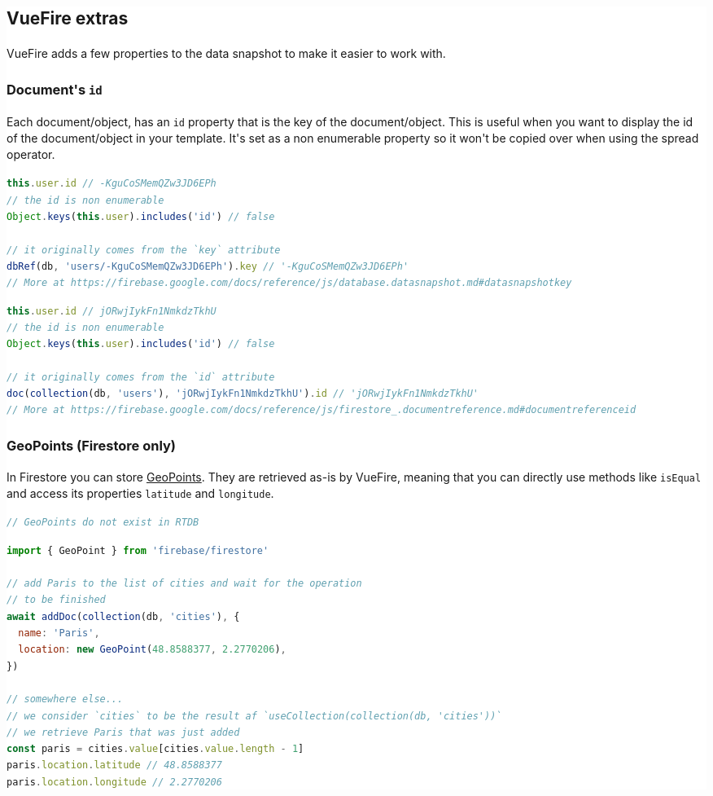 ## VueFire extras

VueFire adds a few properties to the data snapshot to make it easier to work with.

### Document's `id`

Each document/object, has an `id` property that is the key of the document/object. This is useful when you want to display the id of the document/object in your template. It's set as a non enumerable property so it won't be copied over when using the spread operator.

<FirebaseExample>

```js
this.user.id // -KguCoSMemQZw3JD6EPh
// the id is non enumerable
Object.keys(this.user).includes('id') // false

// it originally comes from the `key` attribute
dbRef(db, 'users/-KguCoSMemQZw3JD6EPh').key // '-KguCoSMemQZw3JD6EPh'
// More at https://firebase.google.com/docs/reference/js/database.datasnapshot.md#datasnapshotkey
```

```js
this.user.id // jORwjIykFn1NmkdzTkhU
// the id is non enumerable
Object.keys(this.user).includes('id') // false

// it originally comes from the `id` attribute
doc(collection(db, 'users'), 'jORwjIykFn1NmkdzTkhU').id // 'jORwjIykFn1NmkdzTkhU'
// More at https://firebase.google.com/docs/reference/js/firestore_.documentreference.md#documentreferenceid
```

</FirebaseExample>

### GeoPoints (Firestore only)

In Firestore you can store [GeoPoints](https://firebase.google.com/docs/reference/js/firestore_.geopoint). They are retrieved as-is by VueFire, meaning that you can directly use methods like `isEqual` and access its properties `latitude` and `longitude`.

<FirebaseExample disable="0">

```js
// GeoPoints do not exist in RTDB
```

```js
import { GeoPoint } from 'firebase/firestore'

// add Paris to the list of cities and wait for the operation
// to be finished
await addDoc(collection(db, 'cities'), {
  name: 'Paris',
  location: new GeoPoint(48.8588377, 2.2770206),
})

// somewhere else...
// we consider `cities` to be the result af `useCollection(collection(db, 'cities'))`
// we retrieve Paris that was just added
const paris = cities.value[cities.value.length - 1]
paris.location.latitude // 48.8588377
paris.location.longitude // 2.2770206
```
